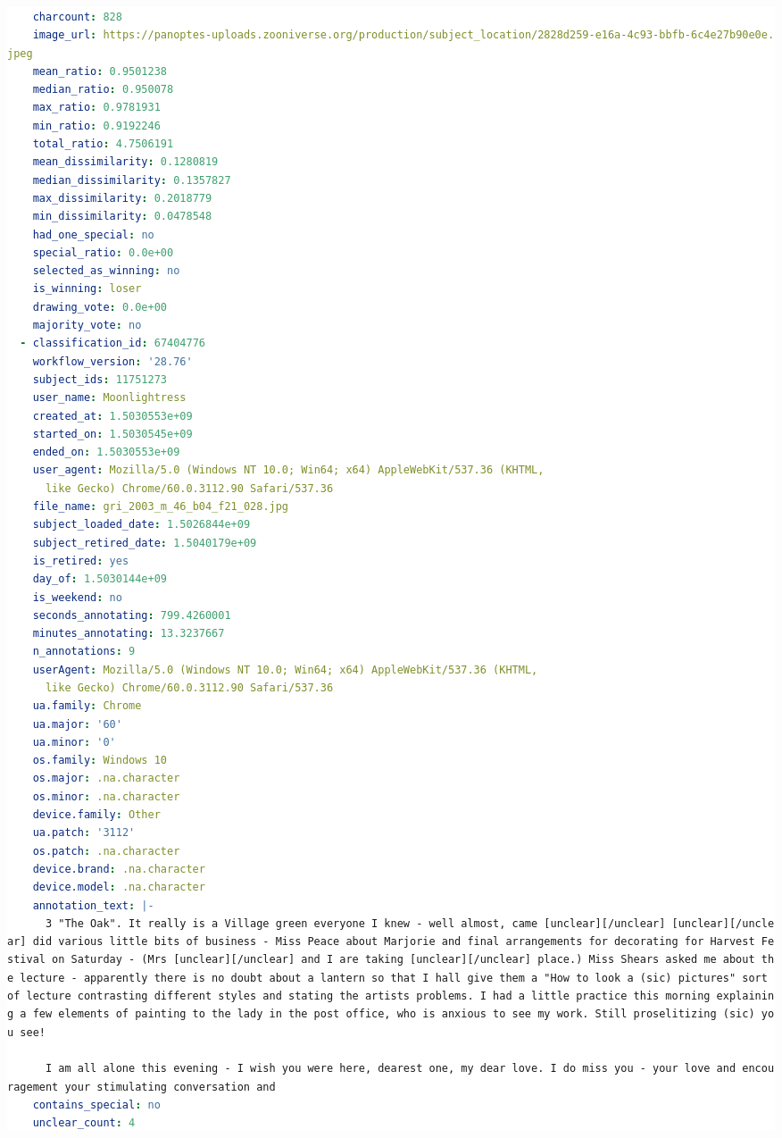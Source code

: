 ```yaml
    charcount: 828
    image_url: https://panoptes-uploads.zooniverse.org/production/subject_location/2828d259-e16a-4c93-bbfb-6c4e27b90e0e.jpeg
    mean_ratio: 0.9501238
    median_ratio: 0.950078
    max_ratio: 0.9781931
    min_ratio: 0.9192246
    total_ratio: 4.7506191
    mean_dissimilarity: 0.1280819
    median_dissimilarity: 0.1357827
    max_dissimilarity: 0.2018779
    min_dissimilarity: 0.0478548
    had_one_special: no
    special_ratio: 0.0e+00
    selected_as_winning: no
    is_winning: loser
    drawing_vote: 0.0e+00
    majority_vote: no
  - classification_id: 67404776
    workflow_version: '28.76'
    subject_ids: 11751273
    user_name: Moonlightress
    created_at: 1.5030553e+09
    started_on: 1.5030545e+09
    ended_on: 1.5030553e+09
    user_agent: Mozilla/5.0 (Windows NT 10.0; Win64; x64) AppleWebKit/537.36 (KHTML,
      like Gecko) Chrome/60.0.3112.90 Safari/537.36
    file_name: gri_2003_m_46_b04_f21_028.jpg
    subject_loaded_date: 1.5026844e+09
    subject_retired_date: 1.5040179e+09
    is_retired: yes
    day_of: 1.5030144e+09
    is_weekend: no
    seconds_annotating: 799.4260001
    minutes_annotating: 13.3237667
    n_annotations: 9
    userAgent: Mozilla/5.0 (Windows NT 10.0; Win64; x64) AppleWebKit/537.36 (KHTML,
      like Gecko) Chrome/60.0.3112.90 Safari/537.36
    ua.family: Chrome
    ua.major: '60'
    ua.minor: '0'
    os.family: Windows 10
    os.major: .na.character
    os.minor: .na.character
    device.family: Other
    ua.patch: '3112'
    os.patch: .na.character
    device.brand: .na.character
    device.model: .na.character
    annotation_text: |-
      3 "The Oak". It really is a Village green everyone I knew - well almost, came [unclear][/unclear] [unclear][/unclear] did various little bits of business - Miss Peace about Marjorie and final arrangements for decorating for Harvest Festival on Saturday - (Mrs [unclear][/unclear] and I are taking [unclear][/unclear] place.) Miss Shears asked me about the lecture - apparently there is no doubt about a lantern so that I hall give them a "How to look a (sic) pictures" sort of lecture contrasting different styles and stating the artists problems. I had a little practice this morning explaining a few elements of painting to the lady in the post office, who is anxious to see my work. Still proselitizing (sic) you see!

      I am all alone this evening - I wish you were here, dearest one, my dear love. I do miss you - your love and encouragement your stimulating conversation and
    contains_special: no
    unclear_count: 4
```